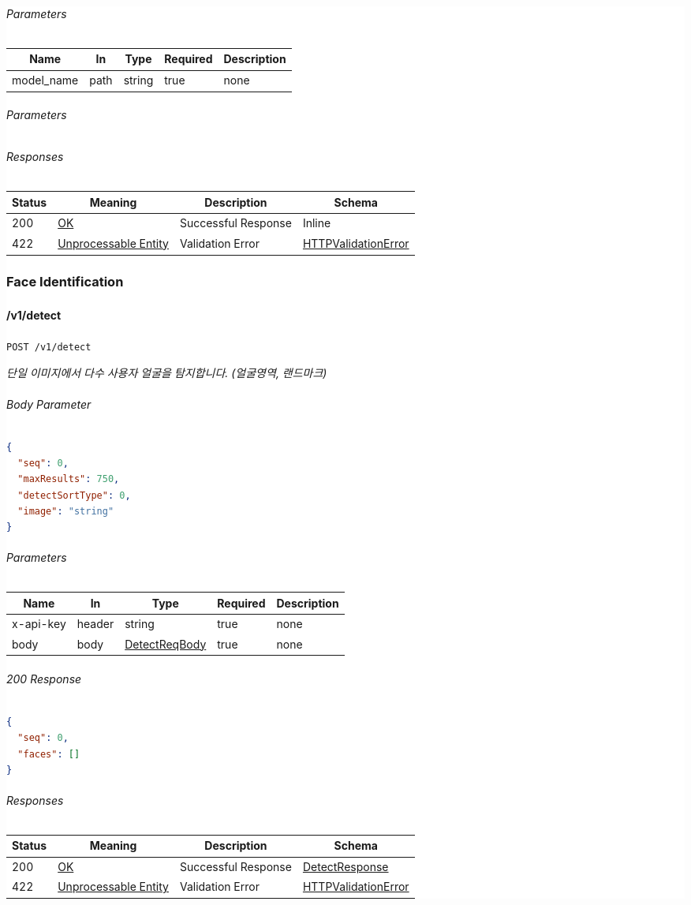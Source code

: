 <h6 id="model_detail_info_v1_info_model__model_name__get-parameters">Parameters</h6>

|Name|In|Type|Required|Description|
|---|---|---|---|---|
|model_name|path|string|true|none|

<h6>Parameters</h6>

<h6 id="model_detail_info_v1_info_model__model_name__get-responses">Responses</h6>

|Status|Meaning|Description|Schema|
|---|---|---|---|
|200|[OK](https://tools.ietf.org/html/rfc7231#section-6.3.1)|Successful Response|Inline|
|422|[Unprocessable Entity](https://tools.ietf.org/html/rfc2518#section-10.3)|Validation Error|[HTTPValidationError](#schemahttpvalidationerror)|


### Face Identification

#### /v1/detect

`POST /v1/detect`

*단일 이미지에서 다수 사용자 얼굴을 탐지합니다. (얼굴영역, 랜드마크)*

<h6>Body Parameter</h6>

```json
{
  "seq": 0,
  "maxResults": 750,
  "detectSortType": 0,
  "image": "string"
}
```

<h6 id="detect_v1_detect_post-parameters">Parameters</h6>

|Name|In|Type|Required|Description|
|---|---|---|---|---|
|x-api-key|header|string|true|none|
|body|body|[DetectReqBody](#schemadetectreqbody)|true|none|

<h6>200 Response</h6>

```json
{
  "seq": 0,
  "faces": []
}
```

<h6 id="detect_v1_detect_post-responses">Responses</h6>

|Status|Meaning|Description|Schema|
|---|---|---|---|
|200|[OK](https://tools.ietf.org/html/rfc7231#section-6.3.1)|Successful Response|[DetectResponse](#schemadetectresponse)|
|422|[Unprocessable Entity](https://tools.ietf.org/html/rfc2518#section-10.3)|Validation Error|[HTTPValidationError](#schemahttpvalidationerror)|

